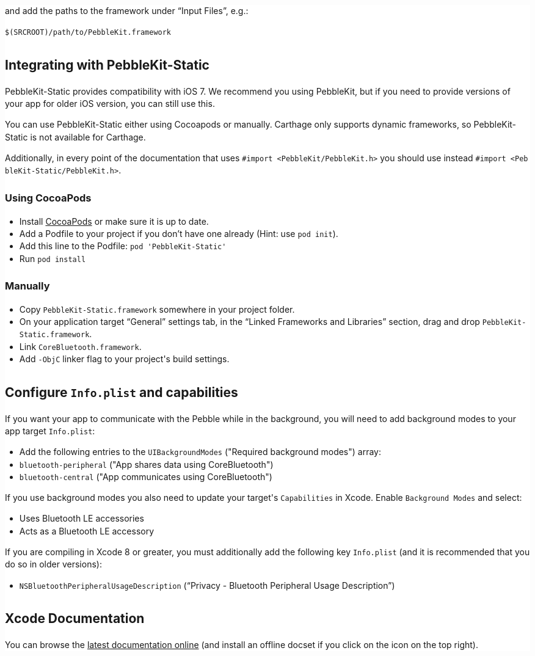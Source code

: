   and add the paths to the framework under “Input Files”, e.g.:

  ```
  $(SRCROOT)/path/to/PebbleKit.framework
  ```

## Integrating with PebbleKit-Static

PebbleKit-Static provides compatibility with iOS 7. We recommend you using PebbleKit, but if you need to provide versions of your app for older iOS version, you can still use this.

You can use PebbleKit-Static either using Cocoapods or manually. Carthage only supports dynamic frameworks, so PebbleKit-Static is not available for Carthage.

Additionally, in every point of the documentation that uses `#import <PebbleKit/PebbleKit.h>` you should use instead `#import <PebbleKit-Static/PebbleKit.h>`.

### Using CocoaPods

- Install [CocoaPods](http://www.cocoapods.org) or make sure it is up to date.
- Add a Podfile to your project if you don’t have one already (Hint: use `pod init`).
- Add this line to the Podfile: `pod 'PebbleKit-Static'`
- Run `pod install`

### Manually

- Copy `PebbleKit-Static.framework` somewhere in your project folder.
- On your application target “General” settings tab, in the “Linked Frameworks and Libraries” section, drag and drop `PebbleKit-Static.framework`.
- Link `CoreBluetooth.framework`.
- Add `-ObjC` linker flag to your project's build settings.

## Configure `Info.plist` and capabilities

If you want your app to communicate with the Pebble while in the background, you will need to add background modes to your app target `Info.plist`:

- Add the following entries to the `UIBackgroundModes` ("Required background modes") array:
 - `bluetooth-peripheral` ("App shares data using CoreBluetooth")
 - `bluetooth-central` ("App communicates using CoreBluetooth")

If you use background modes you also need to update your target's `Capabilities` in Xcode. Enable `Background Modes` and select:

- Uses Bluetooth LE accessories
- Acts as a Bluetooth LE accessory

If you are compiling in Xcode 8 or greater, you must additionally add the following key `Info.plist` (and it is recommended that you do so in older versions):

- `NSBluetoothPeripheralUsageDescription` (“Privacy - Bluetooth Peripheral Usage Description”)

## Xcode Documentation

You can browse the [latest documentation online](http://cocoadocs.org/docsets/PebbleKit) (and install an offline docset if you click on the icon on the top right).
